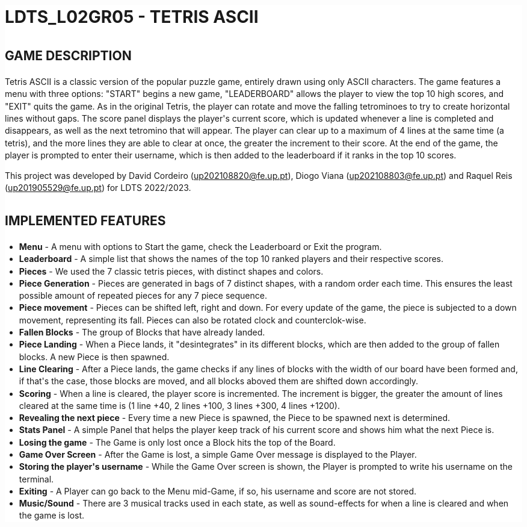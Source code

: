 # LDTS_L02GR05 - TETRIS ASCII

## GAME DESCRIPTION

Tetris ASCII is a classic version of the popular puzzle game, entirely drawn using only ASCII characters.
The game features a menu with three options: "START" begins a new game, "LEADERBOARD" allows the player to view the top 10 high scores, and "EXIT" quits the game.
As in the original Tetris, the player can rotate and move the falling tetrominoes to try to create horizontal lines without gaps.
The score panel displays the player's current score, which is updated whenever a line is completed and disappears, as well as the next tetromino that will appear.
The player can clear up to a maximum of 4 lines at the same time (a tetris), and the more lines they are able to clear at once, the greater the increment to their score.
At the end of the game, the player is prompted to enter their username, which is then added to the leaderboard if it ranks in the top 10 scores.

This project was developed by David Cordeiro (up202108820@fe.up.pt), Diogo Viana (up202108803@fe.up.pt) and Raquel Reis (up201905529@fe.up.pt) for LDTS 2022/2023.

## IMPLEMENTED FEATURES
- **Menu** - A menu with options to Start the game, check the Leaderboard or Exit the program.
- **Leaderboard** - A simple list that shows the names of the top 10 ranked players and their respective scores.
- **Pieces** - We used the 7 classic tetris pieces, with distinct shapes and colors.
- **Piece Generation** - Pieces are generated in bags of 7 distinct shapes, with a random order each time. This ensures the least possible amount of repeated pieces for any 7 piece sequence.
- **Piece movement** - Pieces can be shifted left, right and down. For every update of the game, the piece is subjected to a down movement, representing its fall. Pieces can also be rotated clock and counterclok-wise.
- **Fallen Blocks** - The group of Blocks that have already landed.
- **Piece Landing** - When a Piece lands, it "desintegrates" in its different blocks, which are then added to the group of fallen blocks. A new Piece is then spawned.
- **Line Clearing** - After a Piece lands, the game checks if any lines of blocks with the width of our board have been formed and, if that's the case, those blocks are moved, and all blocks aboved them are shifted down accordingly.
- **Scoring** - When a line is cleared, the player score is incremented. The increment is bigger, the greater the amount of lines cleared at the same time is (1 line +40, 2 lines +100, 3 lines +300, 4 lines +1200).
- **Revealing the next piece** - Every time a new Piece is spawned, the Piece to be spawned next is determined.
- **Stats Panel** - A simple Panel that helps the player keep track of his current score and shows him what the next Piece is.
- **Losing the game** - The Game is only lost once a Block hits the top of the Board.
- **Game Over Screen** - After the Game is lost, a simple Game Over message is displayed to the Player.
- **Storing the player's username** - While the Game Over screen is shown, the Player is prompted to write his username on the terminal.
- **Exiting** - A Player can go back to the Menu mid-Game, if so, his username and score are not stored.
- **Music/Sound** - There are 3 musical tracks used in each state, as well as sound-effects for when a line is cleared and when the game is lost.
